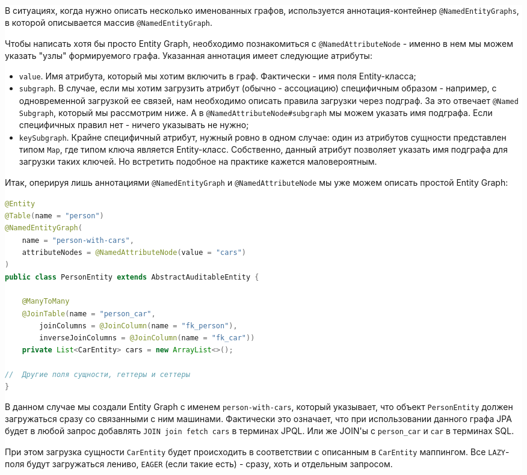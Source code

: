 В ситуациях, когда нужно описать несколько именованных графов, используется аннотация-контейнер `@NamedEntityGraphs`,
в которой описывается массив `@NamedEntityGraph`.

Чтобы написать хотя бы просто Entity Graph, необходимо познакомиться с `@NamedAttributeNode` - именно в нем мы можем 
указать "узлы" формируемого графа. Указанная аннотация имеет следующие атрибуты:

- `value`. Имя атрибута, который мы хотим включить в граф. Фактически - имя поля Entity-класса;
- `subgraph`. В случае, если мы хотим загрузить атрибут (обычно - ассоциацию) специфичным образом - например, с 
  одновременной загрузкой ее связей, нам необходимо описать правила загрузки через подграф. За это отвечает 
  `@NamedSubgraph`, который мы рассмотрим ниже. А в `@NamedAttributeNode#subgraph` мы можем указать имя подграфа. Если
  специфичных правил нет - ничего указывать не нужно;
- `keySubgraph`. Крайне специфичный атрибут, нужный ровно в одном случае: один из атрибутов сущности представлен 
  типом `Map`, где типом ключа является Entity-класс. Собственно, данный атрибут позволяет указать имя подграфа для 
  загрузки таких ключей. Но встретить подобное на практике кажется маловероятным. 

Итак, оперируя лишь аннотациями `@NamedEntityGraph` и `@NamedAttributeNode` мы уже можем описать простой Entity Graph:

```java
@Entity
@Table(name = "person")
@NamedEntityGraph(
    name = "person-with-cars",
    attributeNodes = @NamedAttributeNode(value = "cars")
)
public class PersonEntity extends AbstractAuditableEntity {

    @ManyToMany
    @JoinTable(name = "person_car",
        joinColumns = @JoinColumn(name = "fk_person"),
        inverseJoinColumns = @JoinColumn(name = "fk_car"))
    private List<CarEntity> cars = new ArrayList<>();

//  Другие поля сущности, геттеры и сеттеры
}
```

В данном случае мы создали Entity Graph с именем `person-with-cars`, который указывает, что объект `PersonEntity` 
должен загружаться сразу со связанными с ним машинами. Фактически это означает, что при использовании данного графа 
JPA будет в любой запрос добавлять `JOIN join fetch cars` в терминах JPQL. Или же JOIN'ы с `person_car` и `car` в 
терминах SQL.

При этом загрузка сущности `CarEntity` будет происходить в соответствии с описанным в `CarEntity` маппингом. Все 
`LAZY`-поля будут загружаться лениво, `EAGER` (если такие есть) - сразу, хоть и отдельным запросом.
